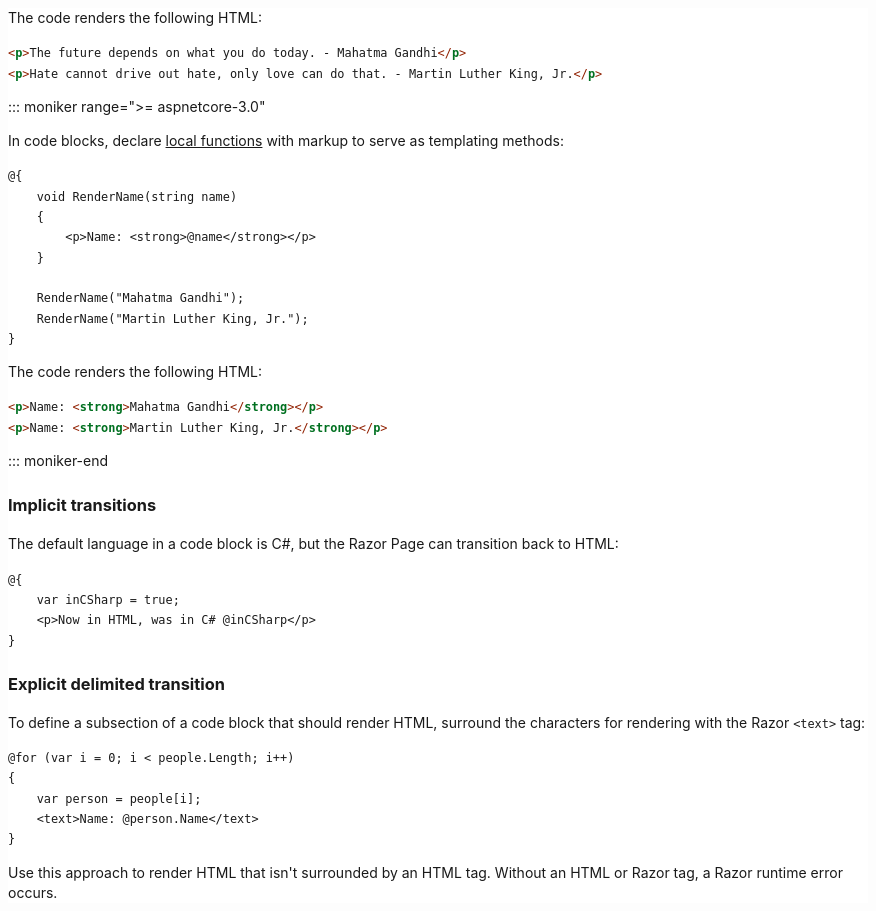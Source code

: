 The code renders the following HTML:

```html
<p>The future depends on what you do today. - Mahatma Gandhi</p>
<p>Hate cannot drive out hate, only love can do that. - Martin Luther King, Jr.</p>
```

::: moniker range=">= aspnetcore-3.0"

In code blocks, declare [local functions](/dotnet/csharp/programming-guide/classes-and-structs/local-functions) with markup to serve as templating methods:

```cshtml
@{
    void RenderName(string name)
    {
        <p>Name: <strong>@name</strong></p>
    }

    RenderName("Mahatma Gandhi");
    RenderName("Martin Luther King, Jr.");
}
```

The code renders the following HTML:

```html
<p>Name: <strong>Mahatma Gandhi</strong></p>
<p>Name: <strong>Martin Luther King, Jr.</strong></p>
```

::: moniker-end

### Implicit transitions

The default language in a code block is C#, but the Razor Page can transition back to HTML:

```cshtml
@{
    var inCSharp = true;
    <p>Now in HTML, was in C# @inCSharp</p>
}
```

### Explicit delimited transition

To define a subsection of a code block that should render HTML, surround the characters for rendering with the Razor `<text>` tag:

```cshtml
@for (var i = 0; i < people.Length; i++)
{
    var person = people[i];
    <text>Name: @person.Name</text>
}
```

Use this approach to render HTML that isn't surrounded by an HTML tag. Without an HTML or Razor tag, a Razor runtime error occurs.
